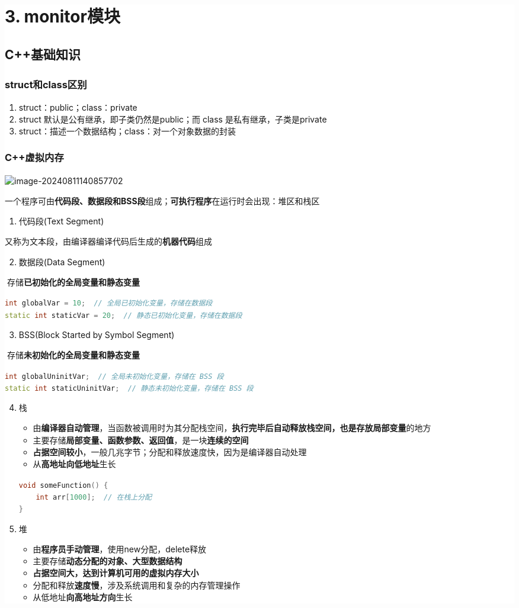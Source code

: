 # 3. monitor模块

## C++基础知识

### struct和class区别

1. struct：public；class：private
2. struct 默认是公有继承，即子类仍然是public；而 class 是私有继承，子类是private
3. struct：描述一个数据结构；class：对一个对象数据的封装

### C++虚拟内存

![image-20240811140857702](C:\Users\z1002\AppData\Roaming\Typora\typora-user-images\image-20240811140857702.png)

一个程序可由**代码段、数据段和BSS段**组成；**可执行程序**在运行时会出现：堆区和栈区

1. 代码段(Text Segment)

​	又称为文本段，由编译器编译代码后生成的**机器代码**组成

2. 数据段(Data Segment)

​	存储**已初始化的全局变量和静态变量**

```cpp
int globalVar = 10;  // 全局已初始化变量，存储在数据段
static int staticVar = 20;  // 静态已初始化变量，存储在数据段
```

3. BSS(Block Started by Symbol Segment)

​	存储**未初始化的全局变量和静态变量**

```cpp
int globalUninitVar;  // 全局未初始化变量，存储在 BSS 段
static int staticUninitVar;  // 静态未初始化变量，存储在 BSS 段
```

4. 栈

   - 由**编译器自动管理**，当函数被调用时为其分配栈空间，**执行完毕后自动释放栈空间，也是存放局部变量**的地方
   - 主要存储**局部变量、函数参数、返回值**，是一块**连续的空间**
   - **占据空间较小**，一般几兆字节；分配和释放速度快，因为是编译器自动处理
   - 从**高地址向低地址**生长

   ```cpp
   void someFunction() {
       int arr[1000];  // 在栈上分配
   }
   ```

5. 堆

   - 由**程序员手动管理**，使用new分配，delete释放
   - 主要存储**动态分配的对象、大型数据结构**
   - **占据空间大，达到计算机可用的虚拟内存大小**
   - 分配和释放**速度慢**，涉及系统调用和复杂的内存管理操作
   - 从低地址**向高地址方向**生长
